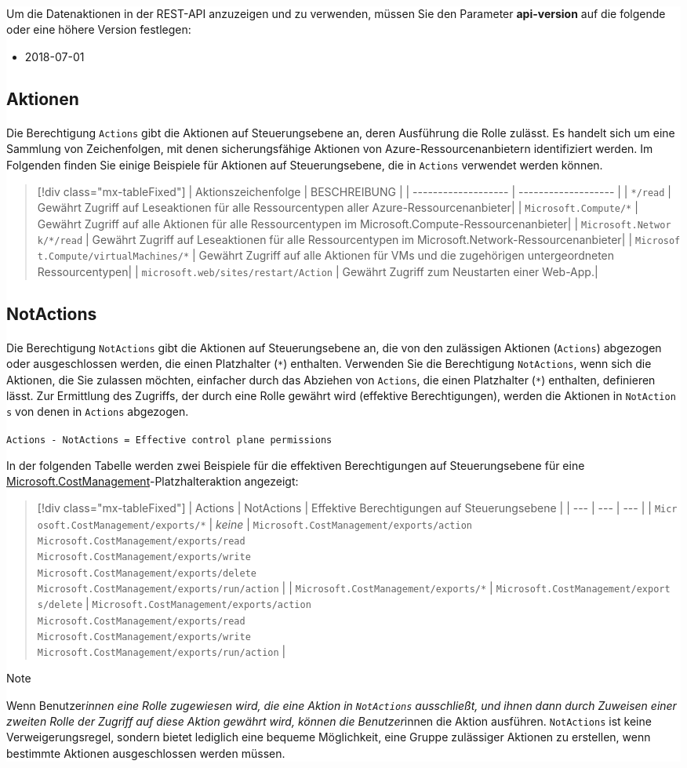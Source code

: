 Um die Datenaktionen in der REST-API anzuzeigen und zu verwenden, müssen Sie den Parameter **api-version** auf die folgende oder eine höhere Version festlegen:

- 2018-07-01

## <a name="actions"></a>Aktionen

Die Berechtigung `Actions` gibt die Aktionen auf Steuerungsebene an, deren Ausführung die Rolle zulässt. Es handelt sich um eine Sammlung von Zeichenfolgen, mit denen sicherungsfähige Aktionen von Azure-Ressourcenanbietern identifiziert werden. Im Folgenden finden Sie einige Beispiele für Aktionen auf Steuerungsebene, die in `Actions` verwendet werden können.

> [!div class="mx-tableFixed"]
> | Aktionszeichenfolge    | BESCHREIBUNG         |
> | ------------------- | ------------------- |
> | `*/read` | Gewährt Zugriff auf Leseaktionen für alle Ressourcentypen aller Azure-Ressourcenanbieter|
> | `Microsoft.Compute/*` | Gewährt Zugriff auf alle Aktionen für alle Ressourcentypen im Microsoft.Compute-Ressourcenanbieter|
> | `Microsoft.Network/*/read` | Gewährt Zugriff auf Leseaktionen für alle Ressourcentypen im Microsoft.Network-Ressourcenanbieter|
> | `Microsoft.Compute/virtualMachines/*` | Gewährt Zugriff auf alle Aktionen für VMs und die zugehörigen untergeordneten Ressourcentypen|
> | `microsoft.web/sites/restart/Action` | Gewährt Zugriff zum Neustarten einer Web-App.|

## <a name="notactions"></a>NotActions

Die Berechtigung `NotActions` gibt die Aktionen auf Steuerungsebene an, die von den zulässigen Aktionen (`Actions`) abgezogen oder ausgeschlossen werden, die einen Platzhalter (`*`) enthalten. Verwenden Sie die Berechtigung `NotActions`, wenn sich die Aktionen, die Sie zulassen möchten, einfacher durch das Abziehen von `Actions`, die einen Platzhalter (`*`) enthalten, definieren lässt. Zur Ermittlung des Zugriffs, der durch eine Rolle gewährt wird (effektive Berechtigungen), werden die Aktionen in `NotActions` von denen in `Actions` abgezogen.

`Actions - NotActions = Effective control plane permissions`

In der folgenden Tabelle werden zwei Beispiele für die effektiven Berechtigungen auf Steuerungsebene für eine [Microsoft.CostManagement](resource-provider-operations.md#microsoftcostmanagement)-Platzhalteraktion angezeigt:

> [!div class="mx-tableFixed"]
> | Actions | NotActions | Effektive Berechtigungen auf Steuerungsebene |
> | --- | --- | --- |
> | `Microsoft.CostManagement/exports/*` | *keine* | `Microsoft.CostManagement/exports/action`</br>`Microsoft.CostManagement/exports/read`</br>`Microsoft.CostManagement/exports/write`</br>`Microsoft.CostManagement/exports/delete`</br>`Microsoft.CostManagement/exports/run/action` |
> | `Microsoft.CostManagement/exports/*` | `Microsoft.CostManagement/exports/delete` | `Microsoft.CostManagement/exports/action`</br>`Microsoft.CostManagement/exports/read`</br>`Microsoft.CostManagement/exports/write`</br>`Microsoft.CostManagement/exports/run/action` |

> [!NOTE]
> Wenn Benutzer*innen eine Rolle zugewiesen wird, die eine Aktion in `NotActions` ausschließt, und ihnen dann durch Zuweisen einer zweiten Rolle der Zugriff auf diese Aktion gewährt wird, können die Benutzer*innen die Aktion ausführen. `NotActions` ist keine Verweigerungsregel, sondern bietet lediglich eine bequeme Möglichkeit, eine Gruppe zulässiger Aktionen zu erstellen, wenn bestimmte Aktionen ausgeschlossen werden müssen.
>
